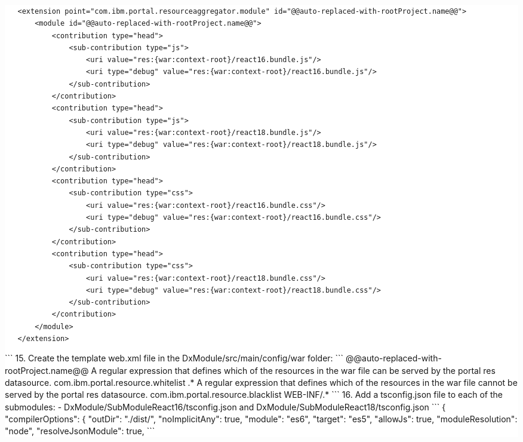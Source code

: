        <extension point="com.ibm.portal.resourceaggregator.module" id="@@auto-replaced-with-rootProject.name@@">
           <module id="@@auto-replaced-with-rootProject.name@@">
               <contribution type="head">
                   <sub-contribution type="js">
                       <uri value="res:{war:context-root}/react16.bundle.js"/>
                       <uri type="debug" value="res:{war:context-root}/react16.bundle.js"/>
                   </sub-contribution>
               </contribution>
               <contribution type="head">
                   <sub-contribution type="js">
                       <uri value="res:{war:context-root}/react18.bundle.js"/>
                       <uri type="debug" value="res:{war:context-root}/react18.bundle.js"/>
                   </sub-contribution>
               </contribution>
               <contribution type="head">
                   <sub-contribution type="css">
                       <uri value="res:{war:context-root}/react16.bundle.css"/>
                       <uri type="debug" value="res:{war:context-root}/react16.bundle.css"/>
                   </sub-contribution>
               </contribution>
               <contribution type="head">
                   <sub-contribution type="css">
                       <uri value="res:{war:context-root}/react18.bundle.css"/>
                       <uri type="debug" value="res:{war:context-root}/react18.bundle.css"/>
                   </sub-contribution>
               </contribution>
           </module>
       </extension>
   </plugin>
   ```
15. Create the template web.xml file in the DxModule/src/main/config/war folder:
    ```
    <?xml version="1.0" encoding="UTF-8"?>
    <web-app id="@@auto-replaced-with-rootProject.name@@" version="2.4" xmlns="http://java.sun.com/xml/ns/j2ee" xmlns:xsi="http://www.w3.org/2001/XMLSchema-instance" xsi:schemaLocation="http://java.sun.com/xml/ns/j2ee http://java.sun.com/xml/ns/j2ee/web-app_2_4.xsd">
        <display-name>@@auto-replaced-with-rootProject.name@@</display-name>
        <context-param>
            <description>A regular expression that defines which of the resources in the war file can be served by the portal res datasource.</description>
            <param-name>com.ibm.portal.resource.whitelist</param-name>
            <param-value>.*</param-value>
        </context-param>
        <context-param>
            <description>A regular expression that defines which of the resources in the war file cannot be served by the portal res datasource.</description>
            <param-name>com.ibm.portal.resource.blacklist</param-name>
            <param-value>WEB-INF/.*</param-value>
        </context-param>
    </web-app>
    ```
16. Add a tsconfig.json file to each of the submodules:
    - DxModule/SubModuleReact16/tsconfig.json and DxModule/SubModuleReact18/tsconfig.json
    ```
    {
      "compilerOptions": {
        "outDir": "./dist/",
        "noImplicitAny": true,
        "module": "es6",
        "target": "es5",
        "allowJs": true,
        "moduleResolution": "node",
        "resolveJsonModule": true,
   ```